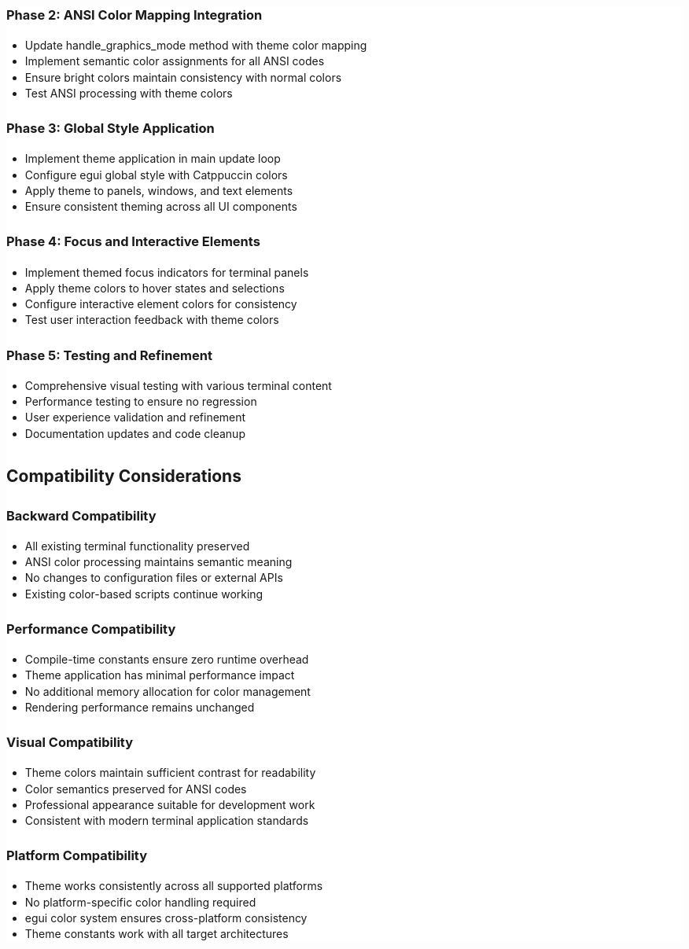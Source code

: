 ### Phase 2: ANSI Color Mapping Integration
- Update handle_graphics_mode method with theme color mapping
- Implement semantic color assignments for all ANSI codes
- Ensure bright colors maintain consistency with normal colors
- Test ANSI processing with theme colors

### Phase 3: Global Style Application
- Implement theme application in main update loop
- Configure egui global style with Catppuccin colors
- Apply theme to panels, windows, and text elements
- Ensure consistent theming across all UI components

### Phase 4: Focus and Interactive Elements
- Implement themed focus indicators for terminal panels
- Apply theme colors to hover states and selections
- Configure interactive element colors for consistency
- Test user interaction feedback with theme colors

### Phase 5: Testing and Refinement
- Comprehensive visual testing with various terminal content
- Performance testing to ensure no regression
- User experience validation and refinement
- Documentation updates and code cleanup

## Compatibility Considerations

### Backward Compatibility
- All existing terminal functionality preserved
- ANSI color processing maintains semantic meaning
- No changes to configuration files or external APIs
- Existing color-based scripts continue working

### Performance Compatibility
- Compile-time constants ensure zero runtime overhead
- Theme application has minimal performance impact
- No additional memory allocation for color management
- Rendering performance remains unchanged

### Visual Compatibility
- Theme colors maintain sufficient contrast for readability
- Color semantics preserved for ANSI codes
- Professional appearance suitable for development work
- Consistent with modern terminal application standards

### Platform Compatibility
- Theme works consistently across all supported platforms
- No platform-specific color handling required
- egui color system ensures cross-platform consistency
- Theme constants work with all target architectures